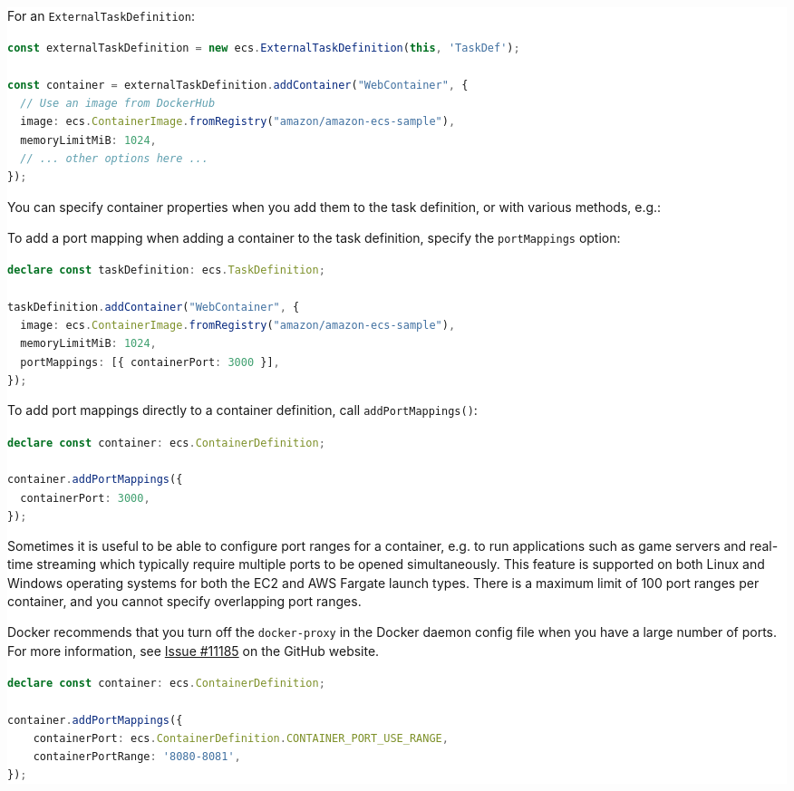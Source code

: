 For an `ExternalTaskDefinition`:

```ts
const externalTaskDefinition = new ecs.ExternalTaskDefinition(this, 'TaskDef');

const container = externalTaskDefinition.addContainer("WebContainer", {
  // Use an image from DockerHub
  image: ecs.ContainerImage.fromRegistry("amazon/amazon-ecs-sample"),
  memoryLimitMiB: 1024,
  // ... other options here ...
});
```

You can specify container properties when you add them to the task definition, or with various methods, e.g.:

To add a port mapping when adding a container to the task definition, specify the `portMappings` option:

```ts
declare const taskDefinition: ecs.TaskDefinition;

taskDefinition.addContainer("WebContainer", {
  image: ecs.ContainerImage.fromRegistry("amazon/amazon-ecs-sample"),
  memoryLimitMiB: 1024,
  portMappings: [{ containerPort: 3000 }],
});
```

To add port mappings directly to a container definition, call `addPortMappings()`:

```ts
declare const container: ecs.ContainerDefinition;

container.addPortMappings({
  containerPort: 3000,
});
```

Sometimes it is useful to be able to configure port ranges for a container, e.g. to run applications such as game servers
and real-time streaming which typically require multiple ports to be opened simultaneously. This feature is supported on
both Linux and Windows operating systems for both the EC2 and AWS Fargate launch types. There is a maximum limit of 100
port ranges per container, and you cannot specify overlapping port ranges.

Docker recommends that you turn off the `docker-proxy` in the Docker daemon config file when you have a large number of ports.
For more information, see [Issue #11185](https://github.com/moby/moby/issues/11185) on the GitHub website.

```ts
declare const container: ecs.ContainerDefinition;

container.addPortMappings({
    containerPort: ecs.ContainerDefinition.CONTAINER_PORT_USE_RANGE,
    containerPortRange: '8080-8081',
});
```
